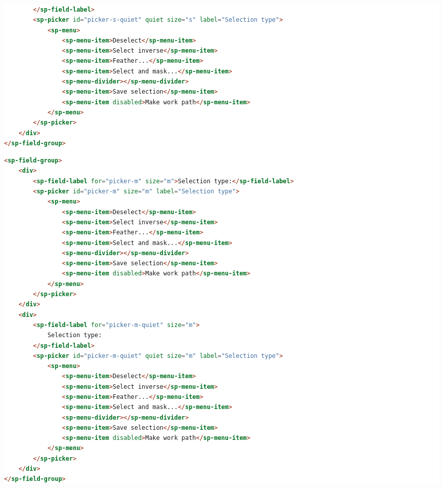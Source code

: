 ```html demo
        </sp-field-label>
        <sp-picker id="picker-s-quiet" quiet size="s" label="Selection type">
            <sp-menu>
                <sp-menu-item>Deselect</sp-menu-item>
                <sp-menu-item>Select inverse</sp-menu-item>
                <sp-menu-item>Feather...</sp-menu-item>
                <sp-menu-item>Select and mask...</sp-menu-item>
                <sp-menu-divider></sp-menu-divider>
                <sp-menu-item>Save selection</sp-menu-item>
                <sp-menu-item disabled>Make work path</sp-menu-item>
            </sp-menu>
        </sp-picker>
    </div>
</sp-field-group>
```

</div>

<div class="tabs--m">

```html demo
<sp-field-group>
    <div>
        <sp-field-label for="picker-m" size="m">Selection type:</sp-field-label>
        <sp-picker id="picker-m" size="m" label="Selection type">
            <sp-menu>
                <sp-menu-item>Deselect</sp-menu-item>
                <sp-menu-item>Select inverse</sp-menu-item>
                <sp-menu-item>Feather...</sp-menu-item>
                <sp-menu-item>Select and mask...</sp-menu-item>
                <sp-menu-divider></sp-menu-divider>
                <sp-menu-item>Save selection</sp-menu-item>
                <sp-menu-item disabled>Make work path</sp-menu-item>
            </sp-menu>
        </sp-picker>
    </div>
    <div>
        <sp-field-label for="picker-m-quiet" size="m">
            Selection type:
        </sp-field-label>
        <sp-picker id="picker-m-quiet" quiet size="m" label="Selection type">
            <sp-menu>
                <sp-menu-item>Deselect</sp-menu-item>
                <sp-menu-item>Select inverse</sp-menu-item>
                <sp-menu-item>Feather...</sp-menu-item>
                <sp-menu-item>Select and mask...</sp-menu-item>
                <sp-menu-divider></sp-menu-divider>
                <sp-menu-item>Save selection</sp-menu-item>
                <sp-menu-item disabled>Make work path</sp-menu-item>
            </sp-menu>
        </sp-picker>
    </div>
</sp-field-group>
```
